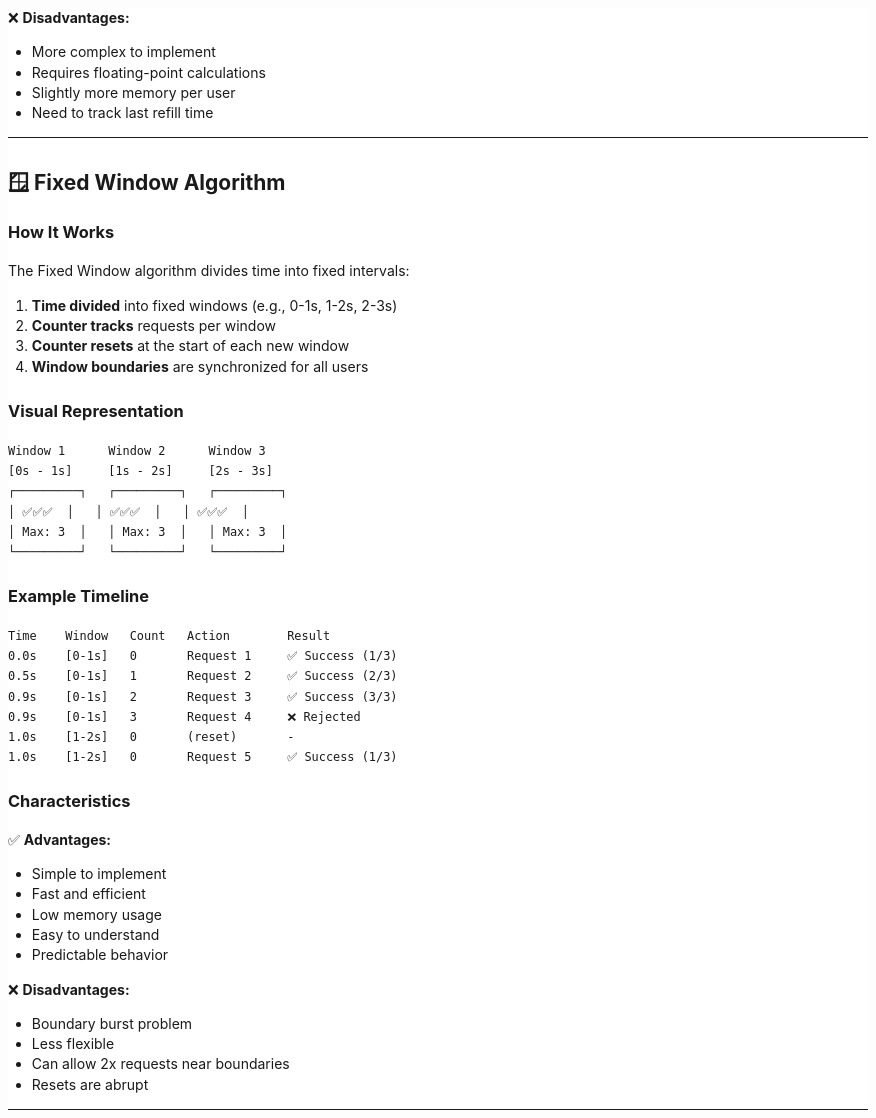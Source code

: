 ❌ **Disadvantages:**
- More complex to implement
- Requires floating-point calculations
- Slightly more memory per user
- Need to track last refill time

---

## 🪟 Fixed Window Algorithm

### How It Works

The Fixed Window algorithm divides time into fixed intervals:
1. **Time divided** into fixed windows (e.g., 0-1s, 1-2s, 2-3s)
2. **Counter tracks** requests per window
3. **Counter resets** at the start of each new window
4. **Window boundaries** are synchronized for all users

### Visual Representation

```
Window 1      Window 2      Window 3
[0s - 1s]     [1s - 2s]     [2s - 3s]
┌─────────┐   ┌─────────┐   ┌─────────┐
│ ✅✅✅  │   │ ✅✅✅  │   │ ✅✅✅  │
│ Max: 3  │   │ Max: 3  │   │ Max: 3  │
└─────────┘   └─────────┘   └─────────┘
```

### Example Timeline

```
Time    Window   Count   Action        Result
0.0s    [0-1s]   0       Request 1     ✅ Success (1/3)
0.5s    [0-1s]   1       Request 2     ✅ Success (2/3)
0.9s    [0-1s]   2       Request 3     ✅ Success (3/3)
0.9s    [0-1s]   3       Request 4     ❌ Rejected
1.0s    [1-2s]   0       (reset)       -
1.0s    [1-2s]   0       Request 5     ✅ Success (1/3)
```

### Characteristics

✅ **Advantages:**
- Simple to implement
- Fast and efficient
- Low memory usage
- Easy to understand
- Predictable behavior

❌ **Disadvantages:**
- Boundary burst problem
- Less flexible
- Can allow 2x requests near boundaries
- Resets are abrupt

---